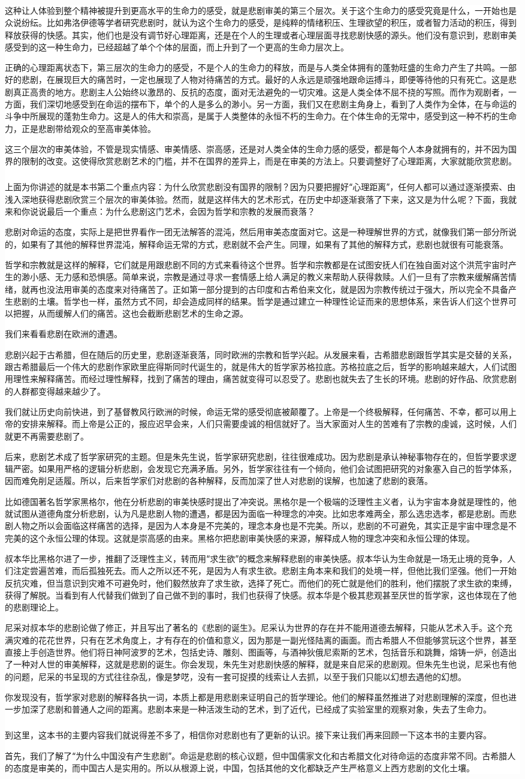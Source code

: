 这种让人体验到整个精神被提升到更高水平的生命力的感受，就是悲剧审美的第三个层次。关于这个生命力的感受究竟是什么，一开始也是众说纷纭。比如弗洛伊德等学者研究悲剧时，就认为这个生命力的感受，是纯粹的情绪积压、生理欲望的积压，或者智力活动的积压，得到释放获得的快感。其实，他们也是没有调节好心理距离，还是在个人的生理或者心理层面寻找悲剧快感的源头。他们没有意识到，悲剧审美感受到的这一种生命力，已经超越了单个个体的层面，而上升到了一个更高的生命力层次上。

正确的心理距离状态下，第三层次的生命力的感受，不是个人的生命力的释放，而是与人类全体拥有的蓬勃旺盛的生命力产生了共鸣。一部好的悲剧，在展现巨大的痛苦时，一定也展现了人物对待痛苦的方式。最好的人永远是顽强地跟命运搏斗，即便等待他的只有死亡。这是悲剧真正高贵的地方。悲剧主人公始终以激昂的、反抗的态度，面对无法避免的一切灾难。这是人类全体不屈不挠的写照。而作为观剧者，一方面，我们深切地感受到在命运的摆布下，单个的人是多么的渺小。另一方面，我们又在悲剧主角身上，看到了人类作为全体，在与命运的斗争中所展现的蓬勃生命力。这是人的伟大和崇高，是属于人类整体的永恒不朽的生命力。在个体生命的无常中，感受到这一种不朽的生命力，正是悲剧带给观众的至高审美体验。

这三个层次的审美体验，不管是现实情感、审美情感、崇高感，还是对人类全体的生命力感的感受，都是每个人本身就拥有的，并不因为国界的限制的改变。这使得欣赏悲剧艺术的门槛，并不在国界的差异上，而是在审美的方法上。只要调整好了心理距离，大家就能欣赏悲剧。

###  



上面为你讲述的就是本书第二个重点内容：为什么欣赏悲剧没有国界的限制？因为只要把握好“心理距离”，任何人都可以通过逐渐摸索、由浅入深地获得悲剧欣赏三个层次的审美体验。然而，就是这样伟大的艺术形式，在历史中却逐渐衰落了下来，这又是为什么呢？下面，我就来和你说说最后一个重点：为什么悲剧这门艺术，会因为哲学和宗教的发展而衰落？

悲剧对命运的态度，实际上是把世界看作一团无法解答的混沌，然后用审美态度面对它。这是一种理解世界的方式，就像我们第一部分所说的，如果有了其他的解释世界混沌，解释命运无常的方式，悲剧就不会产生。同理，如果有了其他的解释方式，悲剧也就很有可能衰落。

哲学和宗教就是这样的解释，它们就是用跟悲剧不同的方式来看待这个世界。哲学和宗教都是在试图安抚人们在独自面对这个洪荒宇宙时产生的渺小感、无力感和恐惧感。简单来说，宗教是通过寻求一套情感上给人满足的教义来帮助人获得救赎。人们一旦有了宗教来缓解痛苦情绪，就再也没法用审美的态度来对待痛苦了。正如第一部分提到的古印度和古希伯来文化，就是因为宗教传统过于强大，所以完全不具备产生悲剧的土壤。哲学也一样，虽然方式不同，却会造成同样的结果。哲学是通过建立一种理性论证而来的思想体系，来告诉人们这个世界可以把握，从而缓解人们的痛苦。这也会截断悲剧艺术的生命之源。

我们来看看悲剧在欧洲的遭遇。

悲剧兴起于古希腊，但在随后的历史里，悲剧逐渐衰落，同时欧洲的宗教和哲学兴起。从发展来看，古希腊悲剧跟哲学其实是交替的关系，跟古希腊最后一个伟大的悲剧作家欧里庇得斯同时代诞生的，就是伟大的哲学家苏格拉底。苏格拉底之后，哲学的影响越来越大，人们试图用理性来解释痛苦。而经过理性解释，找到了痛苦的理由，痛苦就变得可以忍受了。悲剧也就失去了生长的环境。悲剧的好作品、欣赏悲剧的人群都变得越来越少了。

我们就让历史向前快进，到了基督教风行欧洲的时候，命运无常的感受彻底被颠覆了。上帝是一个终极解释，任何痛苦、不幸，都可以用上帝的安排来解释。而上帝是公正的，报应迟早会来，人们只需要虔诚的相信就好了。当大家面对人生的苦难有了宗教的虔诚，这时候，人们就更不再需要悲剧了。

后来，悲剧艺术成了哲学家研究的主题。但是朱先生说，哲学家研究悲剧，往往很难成功。因为悲剧是承认神秘事物存在的，但哲学要求逻辑严密。如果用严格的逻辑分析悲剧，会发现它充满矛盾。另外，哲学家往往有一个倾向，他们会试图把研究的对象塞入自己的哲学体系，因而难免削足适履。所以，后来哲学家们对悲剧的各种解释，反而加深了世人对悲剧的误解，也加速了悲剧的衰落。

比如德国著名哲学家黑格尔，他在分析悲剧的审美快感时提出了冲突说。黑格尔是一个极端的泛理性主义者，认为宇宙本身就是理性的，他就试图从道德角度分析悲剧，认为凡是悲剧人物的遭遇，都是因为面临一种理念的冲突。比如忠孝难两全，那么选忠选孝，都是悲剧。而悲剧人物之所以会面临这样痛苦的选择，是因为人本身是不完美的，理念本身也是不完美。所以，悲剧的不可避免，其实正是宇宙中理念是不完美的这个永恒公理的体现。这就是崇高感的由来。黑格尔把悲剧审美快感的来源，解释成人物的理念冲突和永恒公理的体现。

叔本华比黑格尔进了一步，推翻了泛理性主义，转而用“求生欲”的概念来解释悲剧的审美快感。叔本华认为生命就是一场无止境的竞争，人们注定尝遍苦难，而后孤独死去。而人之所以还不死，是因为人有求生欲。悲剧主角本来和我们的处境一样，但他比我们坚强。他们一开始反抗灾难，但当意识到灾难不可避免时，他们毅然放弃了求生欲，选择了死亡。而他们的死亡就是他们的胜利，他们摆脱了求生欲的束缚，获得了解脱。当看到有人代替我们做到了自己做不到的事时，我们也获得了快感。叔本华是个极其悲观甚至厌世的哲学家，这也体现在了他的悲剧理论上。

尼采对叔本华的悲剧论做了修正，并且写出了著名的《悲剧的诞生》。尼采认为世界的存在并不能用道德去解释，只能从艺术入手。这个充满灾难的花花世界，只有在艺术角度上，才有存在的价值和意义，因为那是一副光怪陆离的画面。而古希腊人不但能够赏玩这个世界，甚至直接上手创造世界。他们将日神阿波罗的艺术，包括史诗、雕刻、图画等，与酒神狄俄尼索斯的艺术，包括音乐和跳舞，熔铸一炉，创造出了一种对人世的审美解释，这就是悲剧的诞生。你会发现，朱先生对悲剧快感的解释，就是来自尼采的悲剧观。但朱先生也说，尼采也有他的问题，尼采的书呈现的方式往往杂乱，像是梦呓，没有一套可捉摸的线索让人去抓，以至于我们只能以幻想去遇他的幻想。

你发现没有，哲学家对悲剧的解释各执一词，本质上都是用悲剧来证明自己的哲学理论。他们的解释虽然推进了对悲剧理解的深度，但也进一步加深了悲剧和普通人之间的距离。悲剧本来是一种活泼生动的艺术，到了近代，已经成了实验室里的观察对象，失去了生命力。

###  



到这里，这本书的主要内容我们就说得差不多了，相信你对悲剧也有了更新的认识。接下来让我们再来回顾一下这本书的主要内容。 

首先，我们了解了“为什么中国没有产生悲剧”。命运是悲剧的核心议题，但中国儒家文化和古希腊文化对待命运的态度非常不同。古希腊人的态度是审美的，而中国古人是实用的。所以从根源上说，中国，包括其他的文化都缺乏产生严格意义上西方悲剧的文化土壤。
